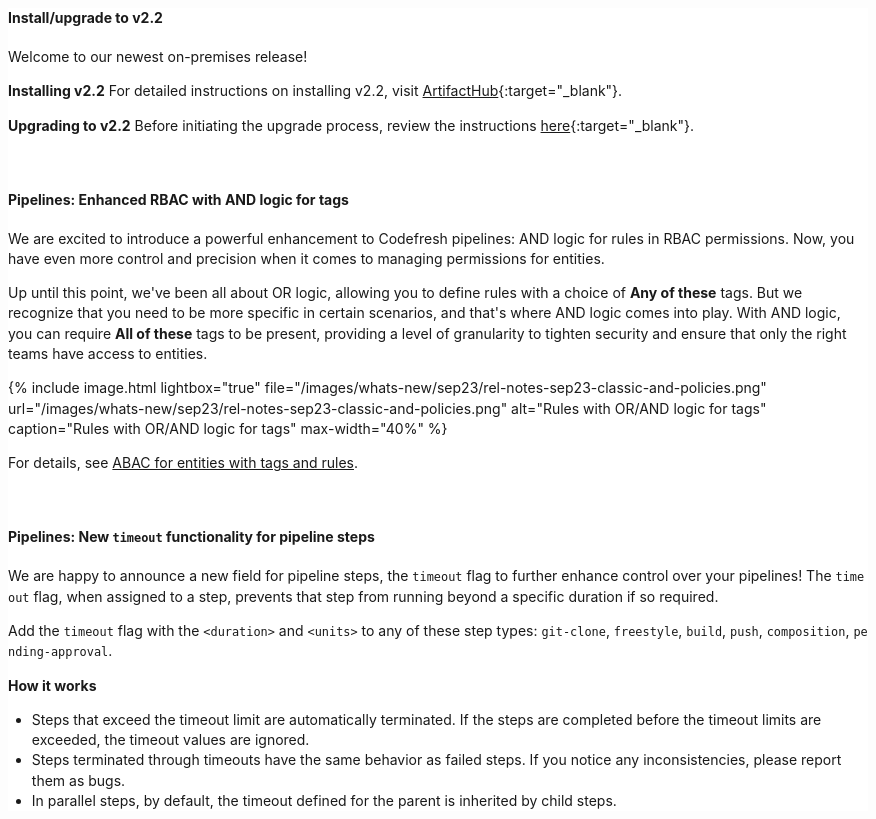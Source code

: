 #### Install/upgrade to v2.2
Welcome to our newest on-premises release!

**Installing v2.2**
For detailed instructions on installing v2.2, visit [ArtifactHub](https://artifacthub.io/packages/helm/codefresh-onprem/codefresh){:target="\_blank"}.

**Upgrading to v2.2**
Before initiating the upgrade process, review the instructions [here](https://artifacthub.io/packages/helm/codefresh-onprem/codefresh#to-2-2-0){:target="\_blank"}.

<br>

#### Pipelines: Enhanced RBAC with AND logic for tags

We are excited to introduce a powerful enhancement to Codefresh pipelines: AND logic for rules in RBAC permissions. Now, you have even more control and precision when it comes to managing permissions for entities.

Up until this point, we've been all about OR logic, allowing you to define rules with a choice of **Any of these** tags. But we recognize that you need to be more specific in certain scenarios, and that's where AND logic comes into play.
With AND logic, you can require **All of these** tags to be present, providing a level of granularity to tighten security and ensure that only the right teams have access to entities.

{% include
image.html
lightbox="true"
file="/images/whats-new/sep23/rel-notes-sep23-classic-and-policies.png"
url="/images/whats-new/sep23/rel-notes-sep23-classic-and-policies.png"
alt="Rules with OR/AND logic for tags"
caption="Rules with OR/AND logic for tags"
max-width="40%"
%}

For details, see [ABAC for entities with tags and rules]({{site.baseurl}}/docs/administration/account-user-management/access-control/#abac-for-entities-with-tags-and-rules).

<br>

#### Pipelines: New `timeout` functionality for pipeline steps
We are happy to announce a new field for pipeline steps, the `timeout` flag to further enhance control over your pipelines!
The `timeout` flag, when assigned to a step, prevents that step from running beyond a specific duration if so required.

Add the `timeout` flag with the `<duration>` and `<units>` to any of these step types: `git-clone`, `freestyle`, `build`, `push`, `composition`, `pending-approval`.

**How it works**
* Steps that exceed the timeout limit are automatically terminated. If the steps are completed before the timeout limits are exceeded, the timeout values are ignored.
* Steps terminated through timeouts have the same behavior as failed steps. If you notice any inconsistencies, please report them as bugs.
* In parallel steps, by default, the timeout defined for the parent is inherited by child steps.
